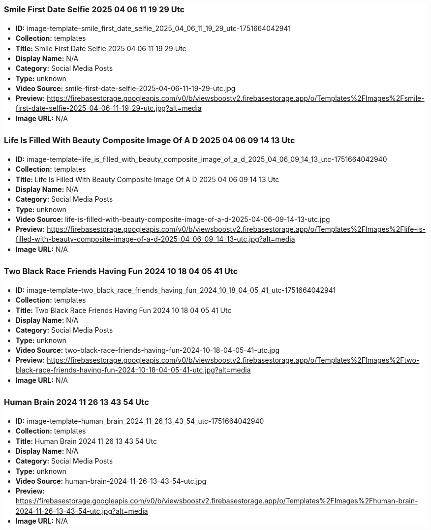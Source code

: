 ### Smile First Date Selfie 2025 04 06 11 19 29 Utc
- **ID:** image-template-smile_first_date_selfie_2025_04_06_11_19_29_utc-1751664042941
- **Collection:** templates
- **Title:** Smile First Date Selfie 2025 04 06 11 19 29 Utc
- **Display Name:** N/A
- **Category:** Social Media Posts
- **Type:** unknown
- **Video Source:** smile-first-date-selfie-2025-04-06-11-19-29-utc.jpg
- **Preview:** https://firebasestorage.googleapis.com/v0/b/viewsboostv2.firebasestorage.app/o/Templates%2FImages%2Fsmile-first-date-selfie-2025-04-06-11-19-29-utc.jpg?alt=media
- **Image URL:** N/A

### Life Is Filled With Beauty Composite Image Of A D 2025 04 06 09 14 13 Utc
- **ID:** image-template-life_is_filled_with_beauty_composite_image_of_a_d_2025_04_06_09_14_13_utc-1751664042940
- **Collection:** templates
- **Title:** Life Is Filled With Beauty Composite Image Of A D 2025 04 06 09 14 13 Utc
- **Display Name:** N/A
- **Category:** Social Media Posts
- **Type:** unknown
- **Video Source:** life-is-filled-with-beauty-composite-image-of-a-d-2025-04-06-09-14-13-utc.jpg
- **Preview:** https://firebasestorage.googleapis.com/v0/b/viewsboostv2.firebasestorage.app/o/Templates%2FImages%2Flife-is-filled-with-beauty-composite-image-of-a-d-2025-04-06-09-14-13-utc.jpg?alt=media
- **Image URL:** N/A

### Two Black Race Friends Having Fun 2024 10 18 04 05 41 Utc
- **ID:** image-template-two_black_race_friends_having_fun_2024_10_18_04_05_41_utc-1751664042941
- **Collection:** templates
- **Title:** Two Black Race Friends Having Fun 2024 10 18 04 05 41 Utc
- **Display Name:** N/A
- **Category:** Social Media Posts
- **Type:** unknown
- **Video Source:** two-black-race-friends-having-fun-2024-10-18-04-05-41-utc.jpg
- **Preview:** https://firebasestorage.googleapis.com/v0/b/viewsboostv2.firebasestorage.app/o/Templates%2FImages%2Ftwo-black-race-friends-having-fun-2024-10-18-04-05-41-utc.jpg?alt=media
- **Image URL:** N/A

### Human Brain 2024 11 26 13 43 54 Utc
- **ID:** image-template-human_brain_2024_11_26_13_43_54_utc-1751664042940
- **Collection:** templates
- **Title:** Human Brain 2024 11 26 13 43 54 Utc
- **Display Name:** N/A
- **Category:** Social Media Posts
- **Type:** unknown
- **Video Source:** human-brain-2024-11-26-13-43-54-utc.jpg
- **Preview:** https://firebasestorage.googleapis.com/v0/b/viewsboostv2.firebasestorage.app/o/Templates%2FImages%2Fhuman-brain-2024-11-26-13-43-54-utc.jpg?alt=media
- **Image URL:** N/A
